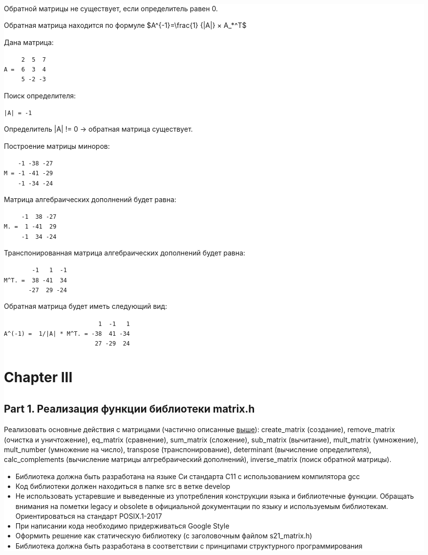 Обратной матрицы не существует, если определитель равен 0.

Обратная матрица находится по формуле $`A^{-1}=\frac{1} {|A|} × A_*^T`$

Дана матрица:

```
     2  5  7
A =  6  3  4
     5 -2 -3
```

Поиск определителя:

``` |A| = -1 ```

Определитель |A| != 0 -> обратная матрица существует.

Построение матрицы миноров:

```
    -1 -38 -27
М = -1 -41 -29
    -1 -34 -24
```

Матрица алгебраических дополнений будет равна:

```
     -1  38 -27
М. =  1 -41  29
     -1  34 -24
```

Транспонированная матрица алгебраических дополнений будет равна:

```
        -1   1  -1
М^T. =  38 -41  34
       -27  29 -24
```

Обратная матрица будет иметь следующий вид:

```
                           1  -1   1
A^(-1) =  1/|A| * M^T. = -38  41 -34
                          27 -29  24 
```

# Chapter III

## Part 1. Реализация функции библиотеки matrix.h

Реализовать основные действия с матрицами (частично описанные [выше](#операции-над-матрицами)): create_matrix (создание), remove_matrix (очистка и уничтожение), eq_matrix (сравнение), sum_matrix (сложение), sub_matrix (вычитание), mult_matrix (умножение), mult_number (умножение на число), transpose (транспонирование), determinant (вычисление определителя), calc_complements (вычисление матрицы алгребраический дополнений), inverse_matrix (поиск обратной матрицы). 

- Библиотека должна быть разработана на языке Си стандарта C11 с использованием компилятора gcc 
- Код библиотеки должен находиться в папке src в ветке develop  
- Не использовать устаревшие и выведенные из употребления конструкции языка и библиотечные функции. Обращать внимания на пометки legacy и obsolete в официальной документации по языку и используемым библиотекам. Ориентироваться на стандарт POSIX.1-2017
- При написании кода необходимо придерживаться Google Style
- Оформить решение как статическую библиотеку (с заголовочным файлом s21_matrix.h)
- Библиотека должна быть разработана в соответствии с принципами структурного программирования
```